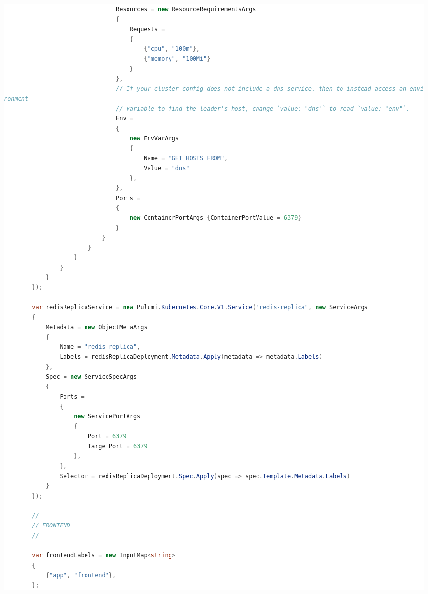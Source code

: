 ```csharp
                                Resources = new ResourceRequirementsArgs
                                {
                                    Requests =
                                    {
                                        {"cpu", "100m"},
                                        {"memory", "100Mi"}
                                    }
                                },
                                // If your cluster config does not include a dns service, then to instead access an environment
                                // variable to find the leader's host, change `value: "dns"` to read `value: "env"`.
                                Env =
                                {
                                    new EnvVarArgs
                                    {
                                        Name = "GET_HOSTS_FROM",
                                        Value = "dns"
                                    },
                                },
                                Ports =
                                {
                                    new ContainerPortArgs {ContainerPortValue = 6379}
                                }
                            }
                        }
                    }
                }
            }
        });

        var redisReplicaService = new Pulumi.Kubernetes.Core.V1.Service("redis-replica", new ServiceArgs
        {
            Metadata = new ObjectMetaArgs
            {
                Name = "redis-replica",
                Labels = redisReplicaDeployment.Metadata.Apply(metadata => metadata.Labels)
            },
            Spec = new ServiceSpecArgs
            {
                Ports =
                {
                    new ServicePortArgs
                    {
                        Port = 6379,
                        TargetPort = 6379
                    },
                },
                Selector = redisReplicaDeployment.Spec.Apply(spec => spec.Template.Metadata.Labels)
            }
        });

        //
        // FRONTEND
        //

        var frontendLabels = new InputMap<string>
        {
            {"app", "frontend"},
        };

```